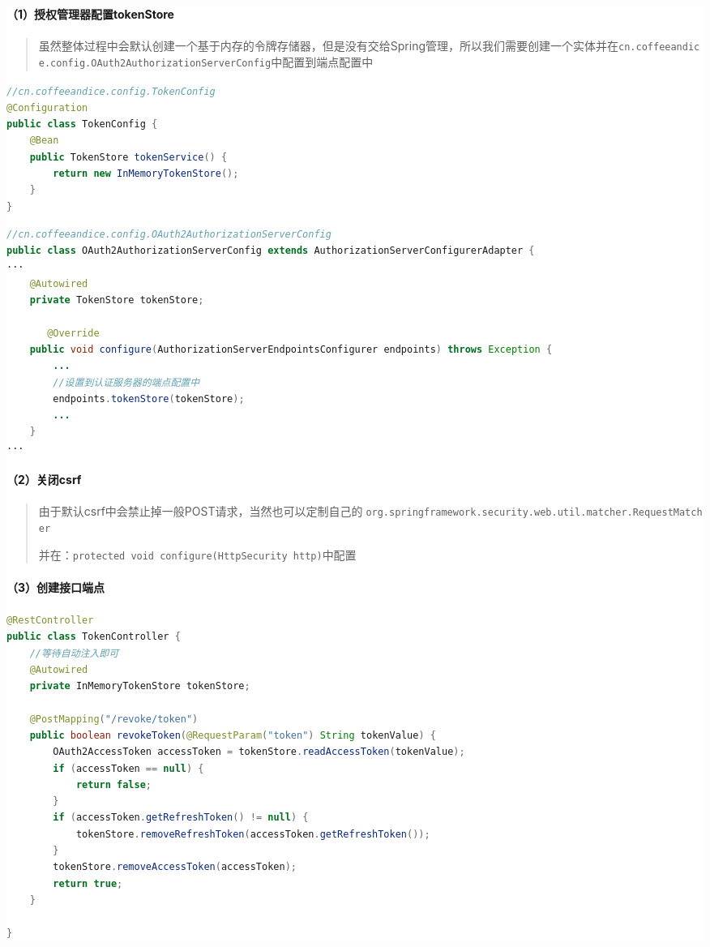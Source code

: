 

#### （1）授权管理器配置tokenStore

> 虽然整体过程中会默认创建一个基于内存的令牌存储器，但是没有交给Spring管理，所以我们需要创建一个实体并在`cn.coffeeandice.config.OAuth2AuthorizationServerConfig`中配置到端点配置中

```java
//cn.coffeeandice.config.TokenConfig
@Configuration
public class TokenConfig {
    @Bean
    public TokenStore tokenService() {
        return new InMemoryTokenStore();
    }
}
```



```java
//cn.coffeeandice.config.OAuth2AuthorizationServerConfig
public class OAuth2AuthorizationServerConfig extends AuthorizationServerConfigurerAdapter {
···
    @Autowired
    private TokenStore tokenStore;
    
       @Override
    public void configure(AuthorizationServerEndpointsConfigurer endpoints) throws Exception {
        ...
        //设置到认证服务器的端点配置中
        endpoints.tokenStore(tokenStore);
		...
    } 
···    
```



#### （2）关闭csrf

> 由于默认csrf中会禁止掉一般POST请求，当然也可以定制自己的 `org.springframework.security.web.util.matcher.RequestMatcher`
>
> 并在：`protected void configure(HttpSecurity http)`中配置



#### （3）创建接口端点

```java
@RestController
public class TokenController {
    //等待自动注入即可
    @Autowired
    private InMemoryTokenStore tokenStore;

    @PostMapping("/revoke/token")
    public boolean revokeToken(@RequestParam("token") String tokenValue) {
        OAuth2AccessToken accessToken = tokenStore.readAccessToken(tokenValue);
        if (accessToken == null) {
            return false;
        }
        if (accessToken.getRefreshToken() != null) {
            tokenStore.removeRefreshToken(accessToken.getRefreshToken());
        }
        tokenStore.removeAccessToken(accessToken);
        return true;
    }

}
```